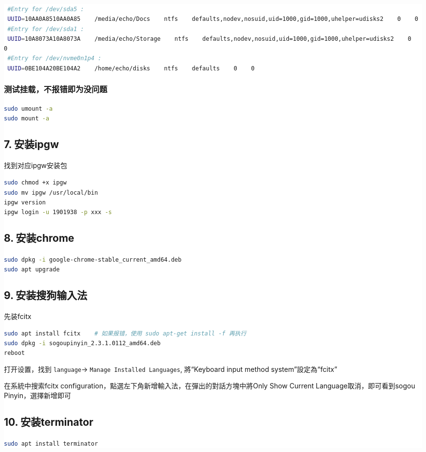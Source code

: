 ```bash
 #Entry for /dev/sda5 :  
 UUID=10AA0A8510AA0A85    /media/echo/Docs    ntfs    defaults,nodev,nosuid,uid=1000,gid=1000,uhelper=udisks2    0    0  
 #Entry for /dev/sda1 :  
 UUID=10A8073A10A8073A    /media/echo/Storage    ntfs    defaults,nodev,nosuid,uid=1000,gid=1000,uhelper=udisks2    0    0  
 #Entry for /dev/nvme0n1p4 :  
 UUID=0BE104A20BE104A2    /home/echo/disks    ntfs    defaults    0    0  
```

### 测试挂载，不报错即为没问题  

```bash
sudo umount -a  
sudo mount -a
```

## 7. 安装ipgw

找到对应ipgw安装包

```bash
sudo chmod +x ipgw  
sudo mv ipgw /usr/local/bin  
ipgw version  
ipgw login -u 1901938 -p xxx -s
```

## 8. 安装chrome

```bash
sudo dpkg -i google-chrome-stable_current_amd64.deb  
sudo apt upgrade
```

## 9. 安装搜狗输入法

先装fcitx

```bash
sudo apt install fcitx    # 如果报错，使用 sudo apt-get install -f 再执行  
sudo dpkg -i sogoupinyin_2.3.1.0112_amd64.deb  
reboot
```

打开设置，找到 `language`-> `Manage Installed Languages`, 將“Keyboard input method system”設定為“fcitx”

在系統中搜索fcitx configuration，點選左下角新增輸入法，在彈出的對話方塊中將Only Show Current Language取消，即可看到sogou Pinyin，選擇新增即可

## 10. 安装terminator

```bash
sudo apt install terminator
```
